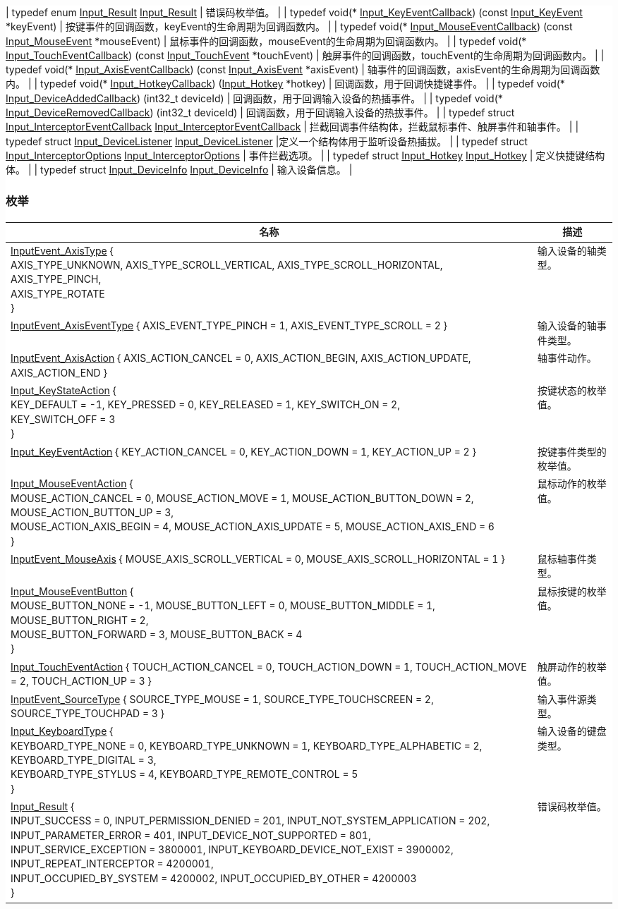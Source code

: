 | typedef enum [Input_Result](#input_result) [Input_Result](#input_result) | 错误码枚举值。  | 
| typedef void(\* [Input_KeyEventCallback](#input_keyeventcallback)) (const [Input_KeyEvent](#input_keyevent) \*keyEvent) | 按键事件的回调函数，keyEvent的生命周期为回调函数内。  | 
| typedef void(\* [Input_MouseEventCallback](#input_mouseeventcallback)) (const [Input_MouseEvent](#input_mouseevent) \*mouseEvent) | 鼠标事件的回调函数，mouseEvent的生命周期为回调函数内。  | 
| typedef void(\* [Input_TouchEventCallback](#input_toucheventcallback)) (const [Input_TouchEvent](#input_touchevent) \*touchEvent) | 触屏事件的回调函数，touchEvent的生命周期为回调函数内。  | 
| typedef void(\* [Input_AxisEventCallback](#input_axiseventcallback)) (const [Input_AxisEvent](#input_axisevent) \*axisEvent) | 轴事件的回调函数，axisEvent的生命周期为回调函数内。  | 
| typedef void(\* [Input_HotkeyCallback](#input_hotkeycallback)) ([Input_Hotkey](#input_hotkey) \*hotkey) | 回调函数，用于回调快捷键事件。  | 
| typedef void(\* [Input_DeviceAddedCallback](#input_deviceaddedcallback)) (int32_t deviceId) | 回调函数，用于回调输入设备的热插事件。  | 
| typedef void(\* [Input_DeviceRemovedCallback](#input_deviceremovedcallback)) (int32_t deviceId) | 回调函数，用于回调输入设备的热拔事件。  | 
| typedef struct [Input_InterceptorEventCallback](_input___interceptor_event_callback.md) [Input_InterceptorEventCallback](#input_interceptoreventcallback) | 拦截回调事件结构体，拦截鼠标事件、触屏事件和轴事件。  | 
| typedef struct [Input_DeviceListener](_input___device_listener.md) [Input_DeviceListener](#input_devicelistener) |定义一个结构体用于监听设备热插拔。  | 
| typedef struct [Input_InterceptorOptions](#input_interceptoroptions) [Input_InterceptorOptions](#input_interceptoroptions) | 事件拦截选项。  | 
| typedef struct [Input_Hotkey](#input_hotkey) [Input_Hotkey](#input_hotkey) | 定义快捷键结构体。  | 
| typedef struct [Input_DeviceInfo](#input_deviceinfo) [Input_DeviceInfo](#input_deviceinfo) | 输入设备信息。  | 


### 枚举

| 名称 | 描述 | 
| -------- | -------- |
| [InputEvent_AxisType](#inputevent_axistype) {<br/>AXIS_TYPE_UNKNOWN, AXIS_TYPE_SCROLL_VERTICAL, AXIS_TYPE_SCROLL_HORIZONTAL, AXIS_TYPE_PINCH,<br/>AXIS_TYPE_ROTATE<br/>} | 输入设备的轴类型。  | 
| [InputEvent_AxisEventType](#inputevent_axiseventtype) { AXIS_EVENT_TYPE_PINCH = 1, AXIS_EVENT_TYPE_SCROLL = 2 } | 输入设备的轴事件类型。  | 
| [InputEvent_AxisAction](#inputevent_axisaction) { AXIS_ACTION_CANCEL = 0, AXIS_ACTION_BEGIN, AXIS_ACTION_UPDATE, AXIS_ACTION_END } | 轴事件动作。  | 
| [Input_KeyStateAction](#input_keystateaction) {<br/>KEY_DEFAULT = -1, KEY_PRESSED = 0, KEY_RELEASED = 1, KEY_SWITCH_ON = 2,<br/>KEY_SWITCH_OFF = 3<br/>} | 按键状态的枚举值。  | 
| [Input_KeyEventAction](#input_keyeventaction) { KEY_ACTION_CANCEL = 0, KEY_ACTION_DOWN = 1, KEY_ACTION_UP = 2 } | 按键事件类型的枚举值。  | 
| [Input_MouseEventAction](#input_mouseeventaction) {<br/>MOUSE_ACTION_CANCEL = 0, MOUSE_ACTION_MOVE = 1, MOUSE_ACTION_BUTTON_DOWN = 2, MOUSE_ACTION_BUTTON_UP = 3,<br/>MOUSE_ACTION_AXIS_BEGIN = 4, MOUSE_ACTION_AXIS_UPDATE = 5, MOUSE_ACTION_AXIS_END = 6<br/>} | 鼠标动作的枚举值。  | 
| [InputEvent_MouseAxis](#inputevent_mouseaxis) { MOUSE_AXIS_SCROLL_VERTICAL = 0, MOUSE_AXIS_SCROLL_HORIZONTAL = 1 } | 鼠标轴事件类型。  | 
| [Input_MouseEventButton](#input_mouseeventbutton) {<br/>MOUSE_BUTTON_NONE = -1, MOUSE_BUTTON_LEFT = 0, MOUSE_BUTTON_MIDDLE = 1, MOUSE_BUTTON_RIGHT = 2,<br/>MOUSE_BUTTON_FORWARD = 3, MOUSE_BUTTON_BACK = 4<br/>} | 鼠标按键的枚举值。  | 
| [Input_TouchEventAction](#input_toucheventaction) { TOUCH_ACTION_CANCEL = 0, TOUCH_ACTION_DOWN = 1, TOUCH_ACTION_MOVE = 2, TOUCH_ACTION_UP = 3 } | 触屏动作的枚举值。  | 
| [InputEvent_SourceType](#inputevent_sourcetype) { SOURCE_TYPE_MOUSE = 1, SOURCE_TYPE_TOUCHSCREEN = 2, SOURCE_TYPE_TOUCHPAD = 3 } | 输入事件源类型。  | 
| [Input_KeyboardType](#input_keyboardtype) {<br/>KEYBOARD_TYPE_NONE = 0, KEYBOARD_TYPE_UNKNOWN = 1, KEYBOARD_TYPE_ALPHABETIC = 2, KEYBOARD_TYPE_DIGITAL = 3,<br/>KEYBOARD_TYPE_STYLUS = 4, KEYBOARD_TYPE_REMOTE_CONTROL = 5<br/>} | 输入设备的键盘类型。  | 
| [Input_Result](#input_result) {<br/>INPUT_SUCCESS = 0, INPUT_PERMISSION_DENIED = 201, INPUT_NOT_SYSTEM_APPLICATION = 202, INPUT_PARAMETER_ERROR = 401, INPUT_DEVICE_NOT_SUPPORTED = 801,<br/>INPUT_SERVICE_EXCEPTION = 3800001, INPUT_KEYBOARD_DEVICE_NOT_EXIST = 3900002, INPUT_REPEAT_INTERCEPTOR = 4200001, <br/>INPUT_OCCUPIED_BY_SYSTEM = 4200002, INPUT_OCCUPIED_BY_OTHER = 4200003<br/>} | 错误码枚举值。  | 